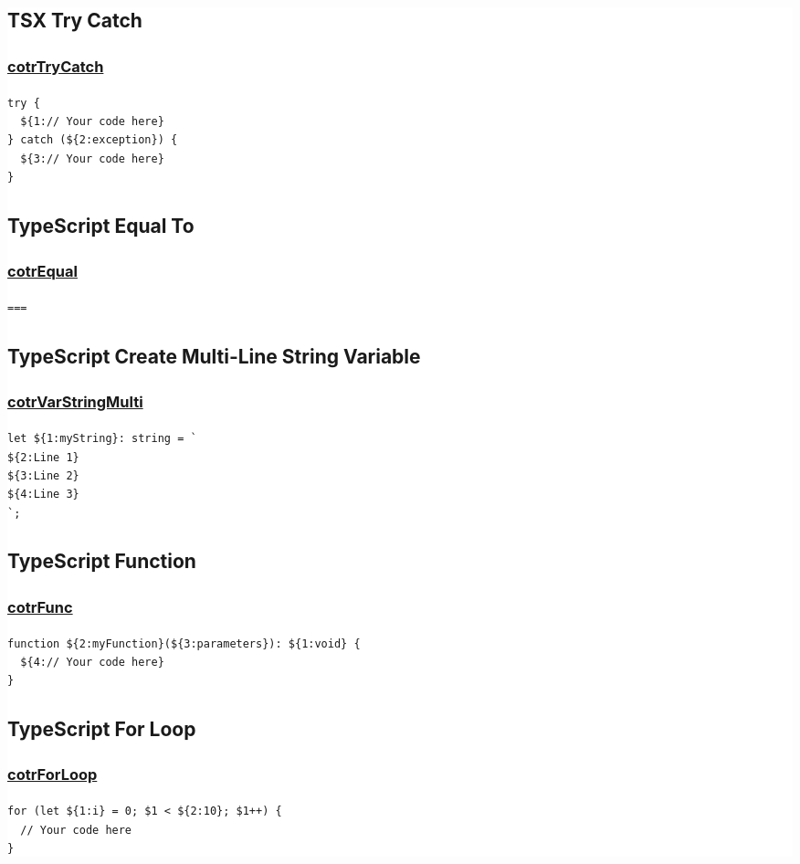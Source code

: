 ## TSX Try Catch

### [cotrTryCatch](/snippets/cotrTryCatch)

```typescriptreact
try {
  ${1:// Your code here}
} catch (${2:exception}) {
  ${3:// Your code here}
}
```

## TypeScript Equal To

### [cotrEqual](/snippets/cotrEqual)

```typescriptreact
===
```

## TypeScript Create Multi-Line String Variable

### [cotrVarStringMulti](/snippets/cotrVarStringMulti)

```typescriptreact
let ${1:myString}: string = `
${2:Line 1}
${3:Line 2}
${4:Line 3}
`;
```

## TypeScript Function

### [cotrFunc](/snippets/cotrFunc)

```typescriptreact
function ${2:myFunction}(${3:parameters}): ${1:void} {
  ${4:// Your code here}
}
```

## TypeScript For Loop

### [cotrForLoop](/snippets/cotrForLoop)

```typescriptreact
for (let ${1:i} = 0; $1 < ${2:10}; $1++) {
  // Your code here
}
```
